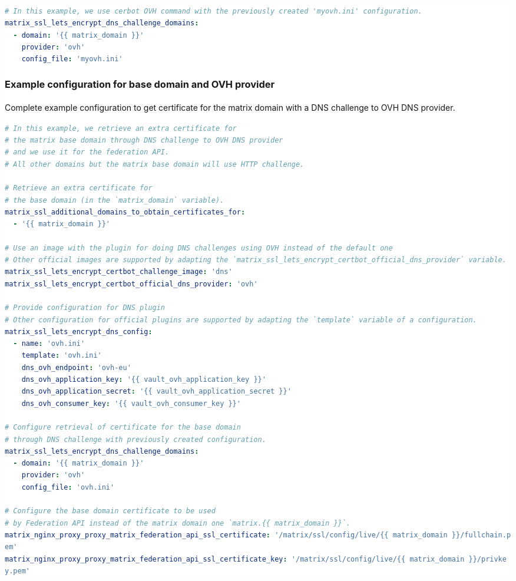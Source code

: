```yaml
# In this example, we use cerbot OVH command with the previously created 'myovh.ini' configuration.
matrix_ssl_lets_encrypt_dns_challenge_domains:
  - domain: '{{ matrix_domain }}'
    provider: 'ovh'
    config_file: 'myovh.ini'
```

### Example configuration for base domain and OVH provider

Complete example configuration to get certificate for the matrix domain with a DNS challenge to OVH DNS provider.

```yaml
# In this example, we retrieve an extra certificate for
# the matrix base domain through DNS challenge to OVH DNS provider
# and we use it for the federation API.
# All other domains but the matrix base domain will use HTTP challenge.

# Retrieve an extra certificate for
# the base domain (in the `matrix_domain` variable).
matrix_ssl_additional_domains_to_obtain_certificates_for:
  - '{{ matrix_domain }}'

# Use an image with the plugin for doing DNS challenges using OVH instead of the default one
# Other official images are supported by adapting the `matrix_ssl_lets_encrypt_certbot_official_dns_provider` variable.
matrix_ssl_lets_encrypt_certbot_challenge_image: 'dns'
matrix_ssl_lets_encrypt_certbot_official_dns_provider: 'ovh'

# Provide configuration for DNS plugin
# Other configuration for official plugins are supported by adapting the `template` variable of a configuration.
matrix_ssl_lets_encrypt_dns_config:
  - name: 'ovh.ini'
    template: 'ovh.ini'
    dns_ovh_endpoint: 'ovh-eu'
    dns_ovh_application_key: '{{ vault_ovh_application_key }}'
    dns_ovh_application_secret: '{{ vault_ovh_application_secret }}'
    dns_ovh_consumer_key: '{{ vault_ovh_consumer_key }}'

# Configure retrieval of certificate for the base domain
# through DNS challenge with previously created configuration.
matrix_ssl_lets_encrypt_dns_challenge_domains:
  - domain: '{{ matrix_domain }}'
    provider: 'ovh'
    config_file: 'ovh.ini'

# Configure the base domain certificate to be used
# by Federation API instead of the matrix domain one `matrix.{{ matrix_domain }}`.
matrix_nginx_proxy_proxy_matrix_federation_api_ssl_certificate: '/matrix/ssl/config/live/{{ matrix_domain }}/fullchain.pem'
matrix_nginx_proxy_proxy_matrix_federation_api_ssl_certificate_key: '/matrix/ssl/config/live/{{ matrix_domain }}/privkey.pem'

```
